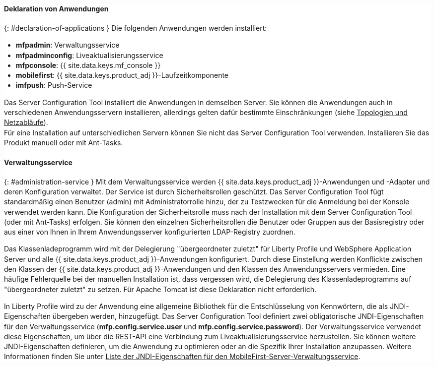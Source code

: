 #### Deklaration von Anwendungen
{: #declaration-of-applications }
Die folgenden Anwendungen werden installiert: 

* **mfpadmin**: Verwaltungsservice
* **mfpadminconfig**: Liveaktualisierungsservice
* **mfpconsole**: {{ site.data.keys.mf_console }}
* **mobilefirst**: {{ site.data.keys.product_adj }}-Laufzeitkomponente
* **imfpush**: Push-Service

Das
Server Configuration Tool installiert die Anwendungen in demselben Server. Sie können die Anwendungen auch in verschiedenen
Anwendungsservern installieren, allerdings gelten dafür bestimmte Einschränkungen (siehe
[Topologien und Netzabläufe](../../topologies)).   
Für eine Installation auf unterschiedlichen Servern können Sie nicht das
Server Configuration Tool verwenden.
Installieren Sie das Produkt manuell oder mit Ant-Tasks. 

#### Verwaltungsservice
{: #administration-service }
Mit dem Verwaltungsservice
werden {{ site.data.keys.product_adj }}-Anwendungen und -Adapter und deren Konfiguration
verwaltet. Der Service ist durch Sicherheitsrollen geschützt.
Das Server Configuration Tool fügt standardmäßig einen Benutzer
(admin) mit Administratorrolle hinzu, der zu Testzwecken für die Anmeldung bei der Konsole
verwendet werden kann. Die Konfiguration der Sicherheitsrolle muss nach der Installation
mit dem Server Configuration Tool (oder
mit Ant-Tasks) erfolgen.
Sie können den einzelnen Sicherheitsrollen die Benutzer oder Gruppen aus der Basisregistry oder aus einer von Ihnen in Ihrem Anwendungsserver konfigurierten
LDAP-Registry zuordnen. 

Das Klassenladeprogramm wird mit der Delegierung "übergeordneter zuletzt" für
Liberty Profile und  WebSphere Application Server
und alle {{ site.data.keys.product_adj }}-Anwendungen konfiguriert.
Durch diese Einstellung werden Konflickte zwischen den Klassen der
{{ site.data.keys.product_adj }}-Anwendungen und
den Klassen des Anwendungsservers vermieden. Eine häufige Fehlerquelle bei der manuellen Installation ist, dass vergessen wird, die Delegierung des
Klassenladeprogramms auf "übergeordneter zuletzt" zu setzen. Für Apache Tomcat ist diese Deklaration nicht erforderlich. 

In
Liberty Profile wird zu der Anwendung eine allgemeine Bibliothek für die Entschlüsselung von Kennwörtern, die als JNDI-Eigenschaften übergeben werden,
hinzugefügt. Das Server Configuration Tool definiert zwei
obligatorische JNDI-Eigenschaften für den Verwaltungsservice (**mfp.config.service.user** und **mfp.config.service.password**).
Der Verwaltungsservice verwendet diese Eigenschaften, um über die REST-API eine Verbindung zum Liveaktualisierungsservice
herzustellen. Sie können weitere JNDI-Eigenschaften definieren, um die Anwendung zu optimieren oder an die Spezifik Ihrer Installation
anzupassen.
Weitere Informationen finden Sie unter
[Liste der JNDI-Eigenschaften für den
MobileFirst-Server-Verwaltungsservice](../../server-configuration/#list-of-jndi-properties-for-mobilefirst-server-administration-service).
